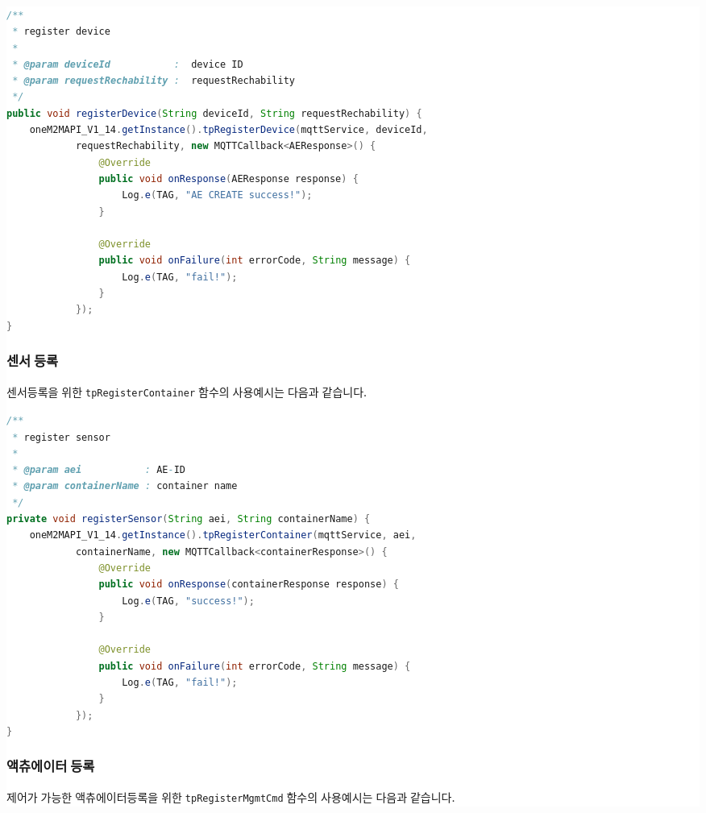 ```java
/**
 * register device
 *
 * @param deviceId           :	device ID
 * @param requestRechability :  requestRechability
 */
public void registerDevice(String deviceId, String requestRechability) {
	oneM2MAPI_V1_14.getInstance().tpRegisterDevice(mqttService, deviceId, 
			requestRechability, new MQTTCallback<AEResponse>() {
				@Override
				public void onResponse(AEResponse response) {
					Log.e(TAG, "AE CREATE success!");
				}

				@Override
				public void onFailure(int errorCode, String message) {
					Log.e(TAG, "fail!");
				}
			});
}
```

### 센서 등록
센서등록을 위한 `tpRegisterContainer` 함수의 사용예시는 다음과 같습니다.

```java
/**
 * register sensor
 * 
 * @param aei           : AE-ID
 * @param containerName : container name
 */
private void registerSensor(String aei, String containerName) {
	oneM2MAPI_V1_14.getInstance().tpRegisterContainer(mqttService, aei, 
			containerName, new MQTTCallback<containerResponse>() {
				@Override
				public void onResponse(containerResponse response) {
					Log.e(TAG, "success!");
				}

				@Override
				public void onFailure(int errorCode, String message) {
					Log.e(TAG, "fail!");
				}
			});
}	
```

### 액츄에이터 등록
제어가 가능한 액츄에이터등록을 위한 `tpRegisterMgmtCmd` 함수의 사용예시는 다음과 같습니다.
